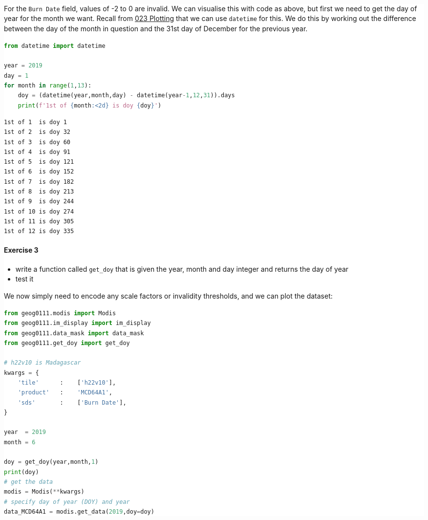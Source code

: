 For the `Burn Date` field, values of -2 to 0 are invalid. We can visualise this with code as above, but first we need to get the day of year for the month we want. Recall from [023 Plotting](023_Plotting.md#datetime) that we can use `datetime` for this. We do this by working out the difference between the day of the month in question and the 31st day of December for the previous year.


```python
from datetime import datetime

year = 2019
day = 1
for month in range(1,13):
    doy = (datetime(year,month,day) - datetime(year-1,12,31)).days
    print(f'1st of {month:<2d} is doy {doy}')
```

    1st of 1  is doy 1
    1st of 2  is doy 32
    1st of 3  is doy 60
    1st of 4  is doy 91
    1st of 5  is doy 121
    1st of 6  is doy 152
    1st of 7  is doy 182
    1st of 8  is doy 213
    1st of 9  is doy 244
    1st of 10 is doy 274
    1st of 11 is doy 305
    1st of 12 is doy 335


#### Exercise 3

* write a function called `get_doy` that is given the year, month and day integer and returns the day of year
* test it

We now simply need to encode any scale factors or invalidity thresholds, and we can plot the dataset:


```python
from geog0111.modis import Modis
from geog0111.im_display import im_display
from geog0111.data_mask import data_mask
from geog0111.get_doy import get_doy

# h22v10 is Madagascar
kwargs = {
    'tile'      :    ['h22v10'],
    'product'   :    'MCD64A1',
    'sds'       :    ['Burn Date'],
}

year  = 2019
month = 6

doy = get_doy(year,month,1)
print(doy)
# get the data
modis = Modis(**kwargs)
# specify day of year (DOY) and year
data_MCD64A1 = modis.get_data(2019,doy=doy)

```
